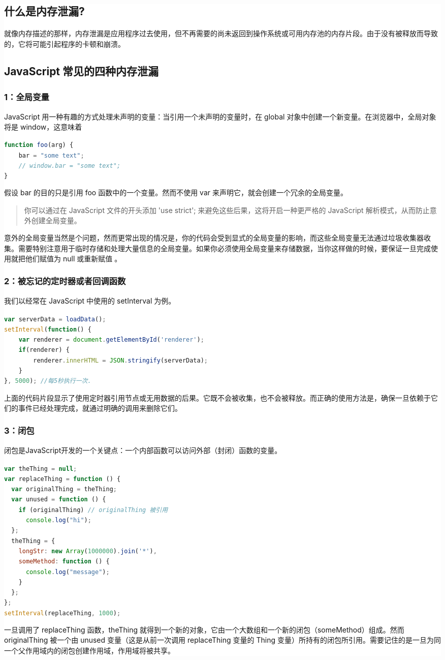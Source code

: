## 什么是内存泄漏?
就像内存描述的那样，内存泄漏是应用程序过去使用，但不再需要的尚未返回到操作系统或可用内存池的内存片段。由于没有被释放而导致的，它将可能引起程序的卡顿和崩溃。

## JavaScript 常见的四种内存泄漏

### 1：全局变量
JavaScript 用一种有趣的方式处理未声明的变量：当引用一个未声明的变量时，在 global 对象中创建一个新变量。在浏览器中，全局对象将是 window，这意味着
```javascript
function foo(arg) {
    bar = "some text";
    // window.bar = "some text";
}
```
假设 bar 的目的只是引用 foo 函数中的一个变量。然而不使用 var 来声明它，就会创建一个冗余的全局变量。

> 你可以通过在 JavaScript 文件的开头添加 'use strict'; 来避免这些后果，这将开启一种更严格的 JavaScript 解析模式，从而防止意外创建全局变量。

意外的全局变量当然是个问题，然而更常出现的情况是，你的代码会受到显式的全局变量的影响，而这些全局变量无法通过垃圾收集器收集。需要特别注意用于临时存储和处理大量信息的全局变量。如果你必须使用全局变量来存储数据，当你这样做的时候，要保证一旦完成使用就把他们赋值为 null 或重新赋值 。

### 2：被忘记的定时器或者回调函数

我们以经常在 JavaScript 中使用的 setInterval 为例。

```javascript
var serverData = loadData();
setInterval(function() {
    var renderer = document.getElementById('renderer');
    if(renderer) {
        renderer.innerHTML = JSON.stringify(serverData);
    }
}, 5000); //每5秒执行一次.
```
上面的代码片段显示了使用定时器引用节点或无用数据的后果。它既不会被收集，也不会被释放。而正确的使用方法是，确保一旦依赖于它们的事件已经处理完成，就通过明确的调用来删除它们。

### 3：闭包
闭包是JavaScript开发的一个关键点：一个内部函数可以访问外部（封闭）函数的变量。
```javascript
var theThing = null;
var replaceThing = function () {
  var originalThing = theThing;
  var unused = function () {
    if (originalThing) // originalThing 被引用
      console.log("hi");
  };
  theThing = {
    longStr: new Array(1000000).join('*'),
    someMethod: function () {
      console.log("message");
    }
  };
};
setInterval(replaceThing, 1000);
```
一旦调用了 replaceThing 函数，theThing 就得到一个新的对象，它由一个大数组和一个新的闭包（someMethod）组成。然而 originalThing 被一个由 unused 变量（这是从前一次调用 replaceThing 变量的 Thing 变量）所持有的闭包所引用。需要记住的是一旦为同一个父作用域内的闭包创建作用域，作用域将被共享。
